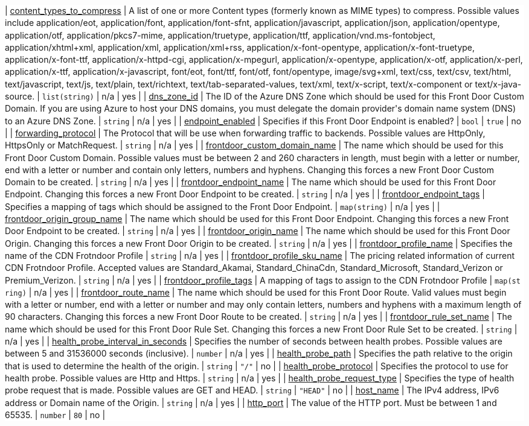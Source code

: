 | <a name="input_content_types_to_compress"></a> [content\_types\_to\_compress](#input\_content\_types\_to\_compress) | A list of one or more Content types (formerly known as MIME types) to compress. Possible values include application/eot, application/font, application/font-sfnt, application/javascript, application/json, application/opentype, application/otf, application/pkcs7-mime, application/truetype, application/ttf, application/vnd.ms-fontobject, application/xhtml+xml, application/xml, application/xml+rss, application/x-font-opentype, application/x-font-truetype, application/x-font-ttf, application/x-httpd-cgi, application/x-mpegurl, application/x-opentype, application/x-otf, application/x-perl, application/x-ttf, application/x-javascript, font/eot, font/ttf, font/otf, font/opentype, image/svg+xml, text/css, text/csv, text/html, text/javascript, text/js, text/plain, text/richtext, text/tab-separated-values, text/xml, text/x-script, text/x-component or text/x-java-source. | `list(string)` | n/a | yes |
| <a name="input_dns_zone_id"></a> [dns\_zone\_id](#input\_dns\_zone\_id) | The ID of the Azure DNS Zone which should be used for this Front Door Custom Domain. If you are using Azure to host your DNS domains, you must delegate the domain provider's domain name system (DNS) to an Azure DNS Zone. | `string` | n/a | yes |
| <a name="input_endpoint_enabled"></a> [endpoint\_enabled](#input\_endpoint\_enabled) | Specifies if this Front Door Endpoint is enabled? | `bool` | `true` | no |
| <a name="input_forwarding_protocol"></a> [forwarding\_protocol](#input\_forwarding\_protocol) | The Protocol that will be use when forwarding traffic to backends. Possible values are HttpOnly, HttpsOnly or MatchRequest. | `string` | n/a | yes |
| <a name="input_frontdoor_custom_domain_name"></a> [frontdoor\_custom\_domain\_name](#input\_frontdoor\_custom\_domain\_name) | The name which should be used for this Front Door Custom Domain. Possible values must be between 2 and 260 characters in length, must begin with a letter or number, end with a letter or number and contain only letters, numbers and hyphens. Changing this forces a new Front Door Custom Domain to be created. | `string` | n/a | yes |
| <a name="input_frontdoor_endpoint_name"></a> [frontdoor\_endpoint\_name](#input\_frontdoor\_endpoint\_name) | The name which should be used for this Front Door Endpoint. Changing this forces a new Front Door Endpoint to be created. | `string` | n/a | yes |
| <a name="input_frontdoor_endpoint_tags"></a> [frontdoor\_endpoint\_tags](#input\_frontdoor\_endpoint\_tags) | Specifies a mapping of tags which should be assigned to the Front Door Endpoint. | `map(string)` | n/a | yes |
| <a name="input_frontdoor_origin_group_name"></a> [frontdoor\_origin\_group\_name](#input\_frontdoor\_origin\_group\_name) | The name which should be used for this Front Door Endpoint. Changing this forces a new Front Door Endpoint to be created. | `string` | n/a | yes |
| <a name="input_frontdoor_origin_name"></a> [frontdoor\_origin\_name](#input\_frontdoor\_origin\_name) | The name which should be used for this Front Door Origin. Changing this forces a new Front Door Origin to be created. | `string` | n/a | yes |
| <a name="input_frontdoor_profile_name"></a> [frontdoor\_profile\_name](#input\_frontdoor\_profile\_name) | Specifies the name of the CDN Frotndoor Profile | `string` | n/a | yes |
| <a name="input_frontdoor_profile_sku_name"></a> [frontdoor\_profile\_sku\_name](#input\_frontdoor\_profile\_sku\_name) | The pricing related information of current CDN Frotndoor Profile. Accepted values are Standard\_Akamai, Standard\_ChinaCdn, Standard\_Microsoft, Standard\_Verizon or Premium\_Verizon. | `string` | n/a | yes |
| <a name="input_frontdoor_profile_tags"></a> [frontdoor\_profile\_tags](#input\_frontdoor\_profile\_tags) | A mapping of tags to assign to the CDN Frotndoor Profile | `map(string)` | n/a | yes |
| <a name="input_frontdoor_route_name"></a> [frontdoor\_route\_name](#input\_frontdoor\_route\_name) | The name which should be used for this Front Door Route. Valid values must begin with a letter or number, end with a letter or number and may only contain letters, numbers and hyphens with a maximum length of 90 characters. Changing this forces a new Front Door Route to be created. | `string` | n/a | yes |
| <a name="input_frontdoor_rule_set_name"></a> [frontdoor\_rule\_set\_name](#input\_frontdoor\_rule\_set\_name) | The name which should be used for this Front Door Rule Set. Changing this forces a new Front Door Rule Set to be created. | `string` | n/a | yes |
| <a name="input_health_probe_interval_in_seconds"></a> [health\_probe\_interval\_in\_seconds](#input\_health\_probe\_interval\_in\_seconds) | Specifies the number of seconds between health probes. Possible values are between 5 and 31536000 seconds (inclusive). | `number` | n/a | yes |
| <a name="input_health_probe_path"></a> [health\_probe\_path](#input\_health\_probe\_path) | Specifies the path relative to the origin that is used to determine the health of the origin. | `string` | `"/"` | no |
| <a name="input_health_probe_protocol"></a> [health\_probe\_protocol](#input\_health\_probe\_protocol) | Specifies the protocol to use for health probe. Possible values are Http and Https. | `string` | n/a | yes |
| <a name="input_health_probe_request_type"></a> [health\_probe\_request\_type](#input\_health\_probe\_request\_type) | Specifies the type of health probe request that is made. Possible values are GET and HEAD. | `string` | `"HEAD"` | no |
| <a name="input_host_name"></a> [host\_name](#input\_host\_name) | The IPv4 address, IPv6 address or Domain name of the Origin. | `string` | n/a | yes |
| <a name="input_http_port"></a> [http\_port](#input\_http\_port) | The value of the HTTP port. Must be between 1 and 65535. | `number` | `80` | no |